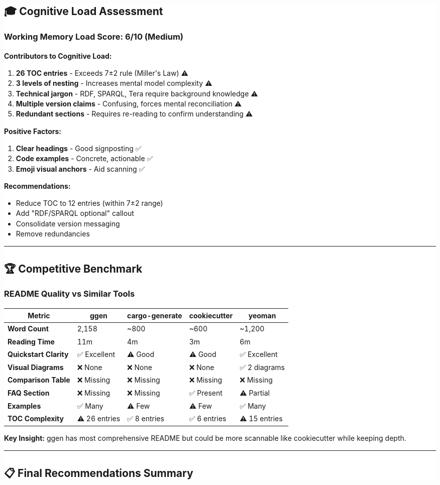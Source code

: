 ## 🎓 Cognitive Load Assessment

### Working Memory Load Score: **6/10** (Medium)

**Contributors to Cognitive Load:**
1. **26 TOC entries** - Exceeds 7±2 rule (Miller's Law) ⚠️
2. **3 levels of nesting** - Increases mental model complexity ⚠️
3. **Technical jargon** - RDF, SPARQL, Tera require background knowledge ⚠️
4. **Multiple version claims** - Confusing, forces mental reconciliation ⚠️
5. **Redundant sections** - Requires re-reading to confirm understanding ⚠️

**Positive Factors:**
1. **Clear headings** - Good signposting ✅
2. **Code examples** - Concrete, actionable ✅
3. **Emoji visual anchors** - Aid scanning ✅

**Recommendations:**
- Reduce TOC to 12 entries (within 7±2 range)
- Add "RDF/SPARQL optional" callout
- Consolidate version messaging
- Remove redundancies

---

## 🏆 Competitive Benchmark

### README Quality vs Similar Tools

| Metric | ggen | cargo-generate | cookiecutter | yeoman |
|--------|------|----------------|--------------|--------|
| **Word Count** | 2,158 | ~800 | ~600 | ~1,200 |
| **Reading Time** | 11m | 4m | 3m | 6m |
| **Quickstart Clarity** | ✅ Excellent | ⚠️  Good | ⚠️  Good | ✅ Excellent |
| **Visual Diagrams** | ❌ None | ❌ None | ❌ None | ✅ 2 diagrams |
| **Comparison Table** | ❌ Missing | ❌ Missing | ❌ Missing | ❌ Missing |
| **FAQ Section** | ❌ Missing | ❌ Missing | ✅ Present | ⚠️  Partial |
| **Examples** | ✅ Many | ⚠️  Few | ⚠️  Few | ✅ Many |
| **TOC Complexity** | ⚠️  26 entries | ✅ 8 entries | ✅ 6 entries | ⚠️  15 entries |

**Key Insight:** ggen has most comprehensive README but could be more scannable like cookiecutter while keeping depth.

---

## 📋 Final Recommendations Summary
